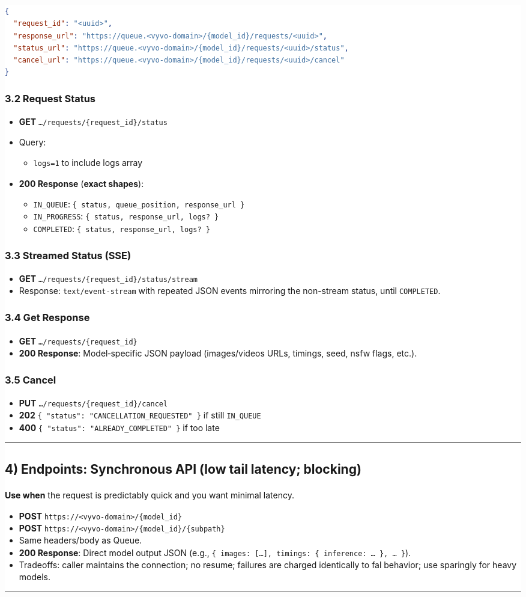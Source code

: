   ```json
  {
    "request_id": "<uuid>",
    "response_url": "https://queue.<vyvo-domain>/{model_id}/requests/<uuid>",
    "status_url": "https://queue.<vyvo-domain>/{model_id}/requests/<uuid>/status",
    "cancel_url": "https://queue.<vyvo-domain>/{model_id}/requests/<uuid>/cancel"
  }
  ```

### 3.2 Request Status

* **GET** `…/requests/{request_id}/status`
* Query:

  * `logs=1` to include logs array
* **200 Response** (**exact shapes**):

  * `IN_QUEUE`: `{ status, queue_position, response_url }`
  * `IN_PROGRESS`: `{ status, response_url, logs? }`
  * `COMPLETED`: `{ status, response_url, logs? }`

### 3.3 Streamed Status (SSE)

* **GET** `…/requests/{request_id}/status/stream`
* Response: `text/event-stream` with repeated JSON events mirroring the non-stream status, until `COMPLETED`.

### 3.4 Get Response

* **GET** `…/requests/{request_id}`
* **200 Response**: Model‑specific JSON payload (images/videos URLs, timings, seed, nsfw flags, etc.).

### 3.5 Cancel

* **PUT** `…/requests/{request_id}/cancel`
* **202** `{ "status": "CANCELLATION_REQUESTED" }` if still `IN_QUEUE`
* **400** `{ "status": "ALREADY_COMPLETED" }` if too late

---

## 4) Endpoints: **Synchronous API** (low tail latency; blocking)

**Use when** the request is predictably quick and you want minimal latency.

* **POST** `https://<vyvo-domain>/{model_id}`
* **POST** `https://<vyvo-domain>/{model_id}/{subpath}`
* Same headers/body as Queue.
* **200 Response**: Direct model output JSON (e.g., `{ images: […], timings: { inference: … }, … }`).
* Tradeoffs: caller maintains the connection; no resume; failures are charged identically to fal behavior; use sparingly for heavy models.

---